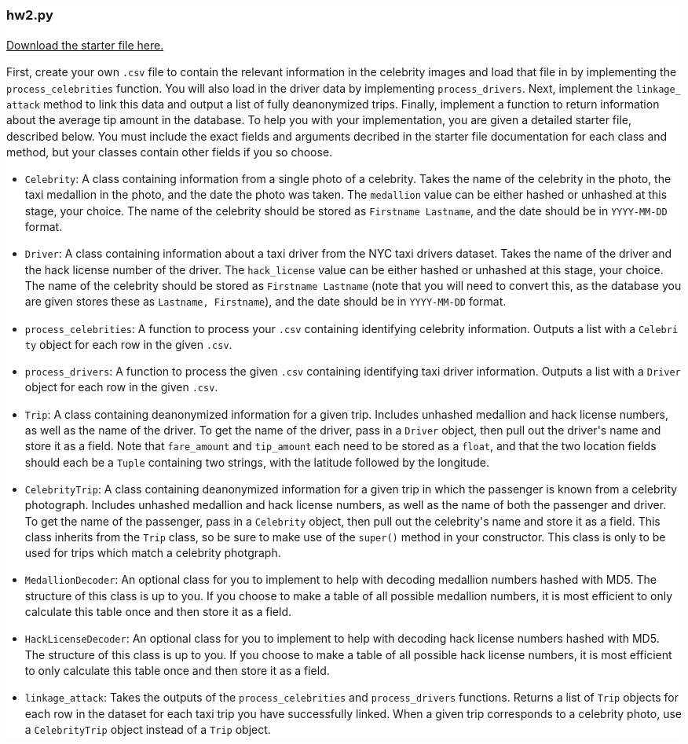 ### hw2.py
[Download the starter file here.](https://raw.githubusercontent.com/eecs298/eecs298.github.io/main/hw2.py)

First, create your own `.csv` file to contain the relevant information in the celebrity images and load that file in by implementing the `process_celebrities` function. You will also load in the driver data by implementing `process_drivers`. Next, implement the `linkage_attack` method to link this data and output a list of fully deanonymized trips. Finally, implement a function to return information about the average tip amount in the database. To help you with your implementation, you are given a detailed starter file, described below. You must include the exact fields and arguments decribed in the starter file documentation for each class and method, but your classes contain other fields if you so choose.

* `Celebrity`: A class containing information from a single photo of a celebrity. Takes the name of the celebrity in the photo, the taxi medallion in the photo, and the date the photo was taken. The `medallion` value can be either hashed or unhashed at this stage, your choice. The name of the celebrity should be stored as `Firstname Lastname`, and the date should be in `YYYY-MM-DD` format.

* `Driver`: A class containing information about a taxi driver from the NYC taxi drivers dataset. Takes the name of the driver and the hack license number of the driver. The `hack_license` value can be either hashed or unhashed  at this stage, your choice. The name of the celebrity should be stored as `Firstname Lastname` (note that you will need to convert this, as the database you are given stores these as `Lastname, Firstname`), and the date should be in `YYYY-MM-DD` format.

* `process_celebrities`: A function to process your `.csv` containing identifying celebrity information. Outputs a list with a `Celebrity` object for each row in the given `.csv`.

* `process_drivers`: A function to process the given `.csv` containing identifying taxi driver information. Outputs a list with a `Driver` object for each row in the given `.csv`.

* `Trip`: A class containing deanonymized information for a given trip. Includes unhashed medallion and hack license numbers, as well as the name of the driver. To get the name of the driver, pass in a `Driver` object, then pull out the driver's name and store it as a field. Note that `fare_amount` and `tip_amount` each need to be stored as a `float`, and that the two location fields should each be a `Tuple` containing two strings, with the latitude followed by the longitude.

* `CelebrityTrip`: A class containing deanonymized information for a given trip in which the passenger is known from a celebrity photograph. Includes unhashed medallion and hack license numbers, as well as the name of both the passenger and driver. To get the name of the passenger, pass in a `Celebrity` object, then pull out the celebrity's name and store it as a field. This class inherits from the `Trip` class, so be sure to make use of the `super()` method in your constructor. This class is only to be used for trips which match a celebrity photgraph.

* `MedallionDecoder`: An optional class for you to implement to help with decoding medallion numbers hashed with MD5. The structure of this class is up to you. If you choose to make a table of all possible medallion numbers, it is most efficient to only calculate this table once and then store it as a field.

* `HackLicenseDecoder`: An optional class for you to implement to help with decoding hack license numbers hashed with MD5. The structure of this class is up to you. If you choose to make a table of all possible hack license numbers, it is most efficient to only calculate this table once and then store it as a field.

* `linkage_attack`: Takes the outputs of the `process_celebrities` and `process_drivers` functions. Returns a list of `Trip` objects for each row in the dataset for each taxi trip you have successfully linked. When a given trip corresponds to a celebrity photo, use a `CelebrityTrip` object instead of a `Trip` object.
